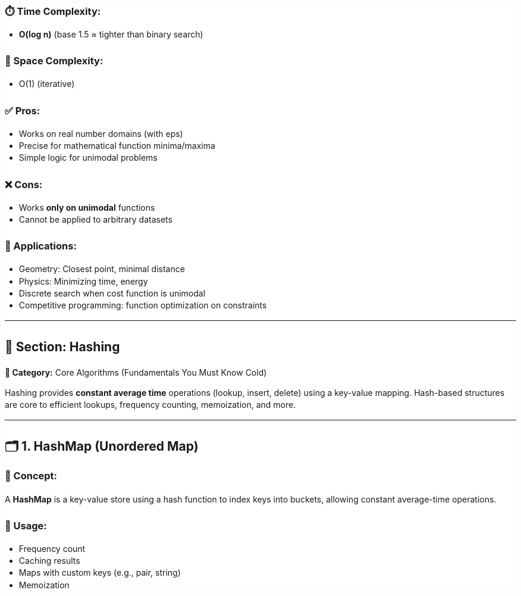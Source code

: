 
### ⏱️ Time Complexity:

- **O(log n)** (base 1.5 ≈ tighter than binary search)

### 🧮 Space Complexity:

- O(1) (iterative)

### ✅ Pros:

- Works on real number domains (with eps)
- Precise for mathematical function minima/maxima
- Simple logic for unimodal problems

### ❌ Cons:

- Works **only on unimodal** functions
- Cannot be applied to arbitrary datasets

### 🚀 Applications:

- Geometry: Closest point, minimal distance
- Physics: Minimizing time, energy
- Discrete search when cost function is unimodal
- Competitive programming: function optimization on constraints

---

## 🧾 Section: Hashing

**🎯 Category:** Core Algorithms (Fundamentals You Must Know Cold)

Hashing provides **constant average time** operations (lookup, insert, delete) using a key-value mapping. Hash-based structures are core to efficient lookups, frequency counting, memoization, and more.

---

## 🗂️ 1. HashMap (Unordered Map)

### 🧠 Concept:

A **HashMap** is a key-value store using a hash function to index keys into buckets, allowing constant average-time operations.

### 🧰 Usage:

- Frequency count
- Caching results
- Maps with custom keys (e.g., pair, string)
- Memoization
